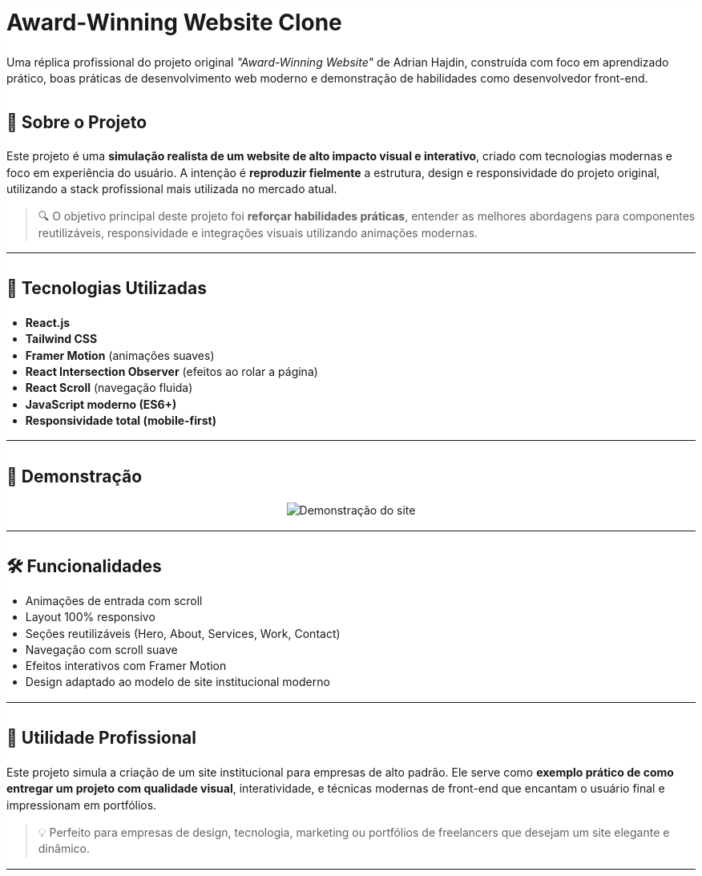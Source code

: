 # Award-Winning Website Clone

Uma réplica profissional do projeto original _"Award-Winning Website"_ de Adrian Hajdin, construída com foco em aprendizado prático, boas práticas de desenvolvimento web moderno e demonstração de habilidades como desenvolvedor front-end.

## 🧠 Sobre o Projeto

Este projeto é uma **simulação realista de um website de alto impacto visual e interativo**, criado com tecnologias modernas e foco em experiência do usuário. A intenção é **reproduzir fielmente** a estrutura, design e responsividade do projeto original, utilizando a stack profissional mais utilizada no mercado atual.

> 🔍 O objetivo principal deste projeto foi **reforçar habilidades práticas**, entender as melhores abordagens para componentes reutilizáveis, responsividade e integrações visuais utilizando animações modernas.

---

## 🚀 Tecnologias Utilizadas

- **React.js**
- **Tailwind CSS**
- **Framer Motion** (animações suaves)
- **React Intersection Observer** (efeitos ao rolar a página)
- **React Scroll** (navegação fluida)
- **JavaScript moderno (ES6+)**
- **Responsividade total (mobile-first)**

---

## 📸 Demonstração

<p align="center">
  <img src="https://raw.githubusercontent.com/adrianhajdin/award-winning-website/main/public/assets/hero.png" alt="Demonstração do site" width="100%">
</p>

---

## 🛠 Funcionalidades

- Animações de entrada com scroll
- Layout 100% responsivo
- Seções reutilizáveis (Hero, About, Services, Work, Contact)
- Navegação com scroll suave
- Efeitos interativos com Framer Motion
- Design adaptado ao modelo de site institucional moderno

---

## 💼 Utilidade Profissional

Este projeto simula a criação de um site institucional para empresas de alto padrão. Ele serve como **exemplo prático de como entregar um projeto com qualidade visual**, interatividade, e técnicas modernas de front-end que encantam o usuário final e impressionam em portfólios.

> 💡 Perfeito para empresas de design, tecnologia, marketing ou portfólios de freelancers que desejam um site elegante e dinâmico.

---

